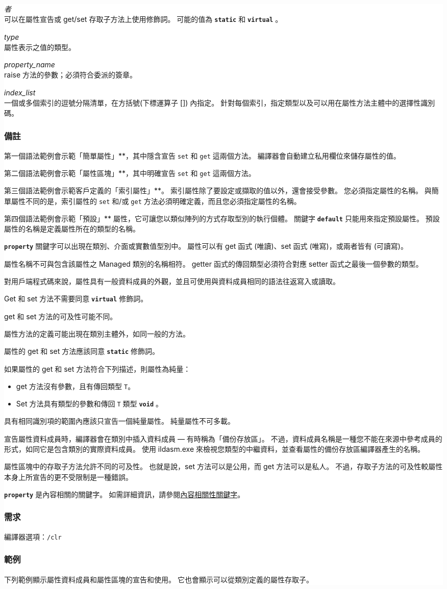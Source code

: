 *者*<br/>
可以在屬性宣告或 get/set 存取子方法上使用修飾詞。 可能的值為 **`static`** 和 **`virtual`** 。

*type*<br/>
屬性表示之值的類型。

*property_name*<br/>
raise 方法的參數；必須符合委派的簽章。

*index_list*<br/>
一個或多個索引的逗號分隔清單，在方括號(下標運算子 []) 內指定。 針對每個索引，指定類型以及可以用在屬性方法主體中的選擇性識別碼。

### <a name="remarks"></a>備註

第一個語法範例會示範「簡單屬性」**，其中隱含宣告 `set` 和 `get` 這兩個方法。 編譯器會自動建立私用欄位來儲存屬性的值。

第二個語法範例會示範「屬性區塊」**，其中明確宣告 `set` 和 `get` 這兩個方法。

第三個語法範例會示範客戶定義的「索引屬性」**。 索引屬性除了要設定或擷取的值以外，還會接受參數。 您必須指定屬性的名稱。 與簡單屬性不同的是，索引屬性的 `set` 和/或 `get` 方法必須明確定義，而且您必須指定屬性的名稱。

第四個語法範例會示範「預設」** 屬性，它可讓您以類似陣列的方式存取型別的執行個體。 關鍵字 **`default`** 只能用來指定預設屬性。 預設屬性的名稱是定義屬性所在的類型的名稱。

**`property`** 關鍵字可以出現在類別、介面或實數值型別中。 屬性可以有 get 函式 (唯讀)、set 函式 (唯寫)，或兩者皆有 (可讀寫)。

屬性名稱不可與包含該屬性之 Managed 類別的名稱相符。 getter 函式的傳回類型必須符合對應 setter 函式之最後一個參數的類型。

對用戶端程式碼來說，屬性具有一般資料成員的外觀，並且可使用與資料成員相同的語法往返寫入或讀取。

Get 和 set 方法不需要同意 **`virtual`** 修飾詞。

get 和 set 方法的可及性可能不同。

屬性方法的定義可能出現在類別主體外，如同一般的方法。

屬性的 get 和 set 方法應該同意 **`static`** 修飾詞。

如果屬性的 get 和 set 方法符合下列描述，則屬性為純量：

- get 方法沒有參數，且有傳回類型 `T`。

- Set 方法具有類型的參數和傳回 `T` 類型 **`void`** 。

具有相同識別項的範圍內應該只宣告一個純量屬性。 純量屬性不可多載。

宣告屬性資料成員時，編譯器會在類別中插入資料成員 — 有時稱為「備份存放區」。 不過，資料成員名稱是一種您不能在來源中參考成員的形式，如同它是包含類別的實際資料成員。 使用 ildasm.exe 來檢視您類型的中繼資料，並查看屬性的備份存放區編譯器產生的名稱。

屬性區塊中的存取子方法允許不同的可及性。  也就是說，set 方法可以是公用，而 get 方法可以是私人。  不過，存取子方法的可及性較屬性本身上所宣告的更不受限制是一種錯誤。

**`property`** 是內容相關的關鍵字。  如需詳細資訊，請參閱[內容相關性關鍵字](context-sensitive-keywords-cpp-component-extensions.md)。

### <a name="requirements"></a>需求

編譯器選項：`/clr`

### <a name="examples"></a>範例

下列範例顯示屬性資料成員和屬性區塊的宣告和使用。  它也會顯示可以從類別定義的屬性存取子。
